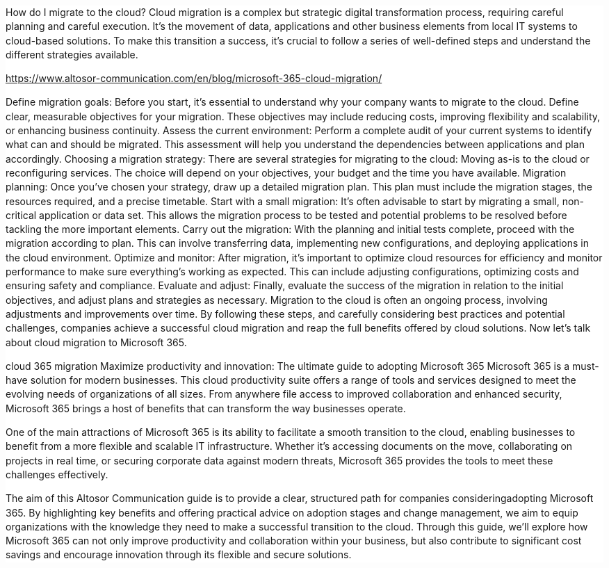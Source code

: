 How do I migrate to the cloud?
Cloud migration is a complex but strategic digital transformation process, requiring careful planning and careful execution. It’s the movement of data, applications and other business elements from local IT systems to cloud-based solutions. To make this transition a success, it’s crucial to follow a series of well-defined steps and understand the different strategies available.

https://www.altosor-communication.com/en/blog/microsoft-365-cloud-migration/

Define migration goals: Before you start, it’s essential to understand why your company wants to migrate to the cloud. Define clear, measurable objectives for your migration. These objectives may include reducing costs, improving flexibility and scalability, or enhancing business continuity.
Assess the current environment: Perform a complete audit of your current systems to identify what can and should be migrated. This assessment will help you understand the dependencies between applications and plan accordingly.
Choosing a migration strategy: There are several strategies for migrating to the cloud: Moving as-is to the cloud or reconfiguring services. The choice will depend on your objectives, your budget and the time you have available.
Migration planning: Once you’ve chosen your strategy, draw up a detailed migration plan. This plan must include the migration stages, the resources required, and a precise timetable.
Start with a small migration: It’s often advisable to start by migrating a small, non-critical application or data set. This allows the migration process to be tested and potential problems to be resolved before tackling the more important elements.
Carry out the migration: With the planning and initial tests complete, proceed with the migration according to plan. This can involve transferring data, implementing new configurations, and deploying applications in the cloud environment.
Optimize and monitor: After migration, it’s important to optimize cloud resources for efficiency and monitor performance to make sure everything’s working as expected. This can include adjusting configurations, optimizing costs and ensuring safety and compliance.
Evaluate and adjust: Finally, evaluate the success of the migration in relation to the initial objectives, and adjust plans and strategies as necessary. Migration to the cloud is often an ongoing process, involving adjustments and improvements over time.
By following these steps, and carefully considering best practices and potential challenges, companies achieve a successful cloud migration and reap the full benefits offered by cloud solutions. Now let’s talk about cloud migration to Microsoft 365.

cloud 365 migration
Maximize productivity and innovation: The ultimate guide to adopting Microsoft 365
Microsoft 365 is a must-have solution for modern businesses. This cloud productivity suite offers a range of tools and services designed to meet the evolving needs of organizations of all sizes. From anywhere file access to improved collaboration and enhanced security, Microsoft 365 brings a host of benefits that can transform the way businesses operate.

One of the main attractions of Microsoft 365 is its ability to facilitate a smooth transition to the cloud, enabling businesses to benefit from a more flexible and scalable IT infrastructure. Whether it’s accessing documents on the move, collaborating on projects in real time, or securing corporate data against modern threats, Microsoft 365 provides the tools to meet these challenges effectively.

The aim of this Altosor Communication guide is to provide a clear, structured path for companies consideringadopting Microsoft 365. By highlighting key benefits and offering practical advice on adoption stages and change management, we aim to equip organizations with the knowledge they need to make a successful transition to the cloud. Through this guide, we’ll explore how Microsoft 365 can not only improve productivity and collaboration within your business, but also contribute to significant cost savings and encourage innovation through its flexible and secure solutions.
